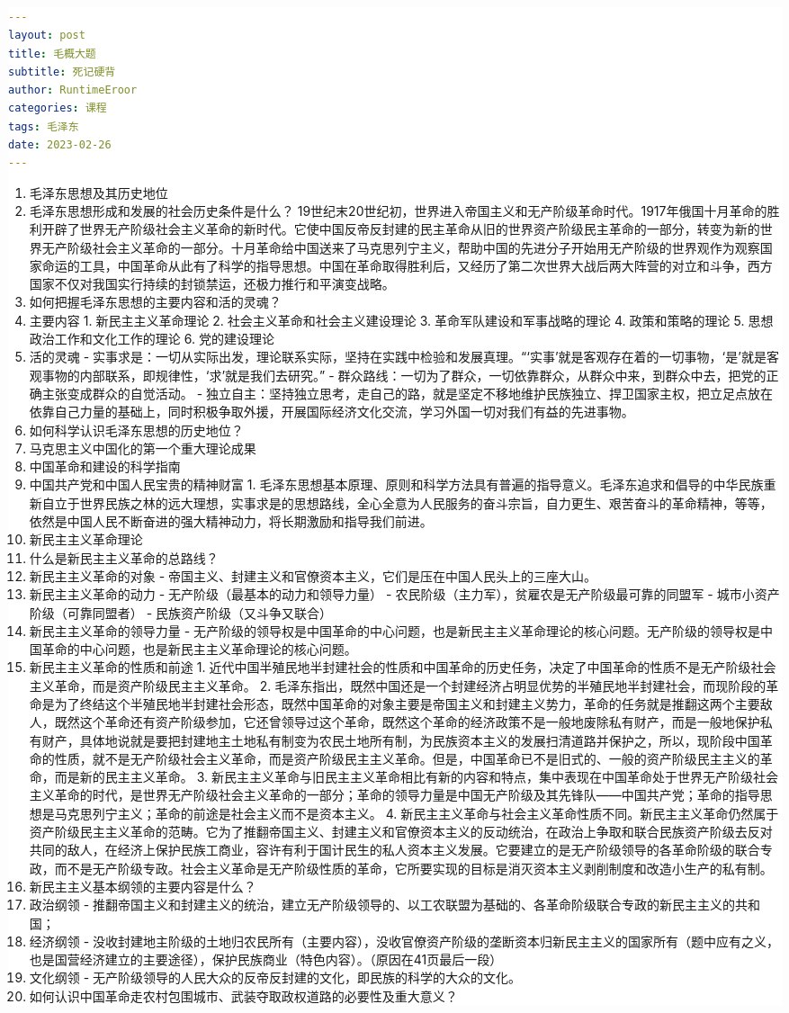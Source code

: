 ```yaml
---
layout: post
title: 毛概大题
subtitle: 死记硬背
author: RuntimeEroor
categories: 课程
tags: 毛泽东
date: 2023-02-26
---
```

1. 毛泽东思想及其历史地位
1. 毛泽东思想形成和发展的社会历史条件是什么？
19世纪末20世纪初，世界进入帝国主义和无产阶级革命时代。1917年俄国十月革命的胜利开辟了世界无产阶级社会主义革命的新时代。它使中国反帝反封建的民主革命从旧的世界资产阶级民主革命的一部分，转变为新的世界无产阶级社会主义革命的一部分。十月革命给中国送来了马克思列宁主义，帮助中国的先进分子开始用无产阶级的世界观作为观察国家命运的工具，中国革命从此有了科学的指导思想。中国在革命取得胜利后，又经历了第二次世界大战后两大阵营的对立和斗争，西方国家不仅对我国实行持续的封锁禁运，还极力推行和平演变战略。
2. 如何把握毛泽东思想的主要内容和活的灵魂？
  1. 主要内容
    1. 新民主主义革命理论
    2. 社会主义革命和社会主义建设理论
    3. 革命军队建设和军事战略的理论
    4. 政策和策略的理论
    5. 思想政治工作和文化工作的理论
    6. 党的建设理论
  2. 活的灵魂
    - 实事求是：一切从实际出发，理论联系实际，坚持在实践中检验和发展真理。“‘实事’就是客观存在着的一切事物，‘是’就是客观事物的内部联系，即规律性，‘求’就是我们去研究。”
    - 群众路线：一切为了群众，一切依靠群众，从群众中来，到群众中去，把党的正确主张变成群众的自觉活动。
    - 独立自主：坚持独立思考，走自己的路，就是坚定不移地维护民族独立、捍卫国家主权，把立足点放在依靠自己力量的基础上，同时积极争取外援，开展国际经济文化交流，学习外国一切对我们有益的先进事物。
3. 如何科学认识毛泽东思想的历史地位？
  1. 马克思主义中国化的第一个重大理论成果
  2. 中国革命和建设的科学指南
  3. 中国共产党和中国人民宝贵的精神财富
    1. 毛泽东思想基本原理、原则和科学方法具有普遍的指导意义。毛泽东追求和倡导的中华民族重新自立于世界民族之林的远大理想，实事求是的思想路线，全心全意为人民服务的奋斗宗旨，自力更生、艰苦奋斗的革命精神，等等，依然是中国人民不断奋进的强大精神动力，将长期激励和指导我们前进。
2. 新民主主义革命理论
1. 什么是新民主主义革命的总路线？
  1. 新民主主义革命的对象
    - 帝国主义、封建主义和官僚资本主义，它们是压在中国人民头上的三座大山。
  2. 新民主主义革命的动力
    - 无产阶级（最基本的动力和领导力量）
    - 农民阶级（主力军），贫雇农是无产阶级最可靠的同盟军
    - 城市小资产阶级（可靠同盟者）
    - 民族资产阶级（又斗争又联合）
  3. 新民主主义革命的领导力量
    - 无产阶级的领导权是中国革命的中心问题，也是新民主主义革命理论的核心问题。无产阶级的领导权是中国革命的中心问题，也是新民主主义革命理论的核心问题。
  4. 新民主主义革命的性质和前途
    1. 近代中国半殖民地半封建社会的性质和中国革命的历史任务，决定了中国革命的性质不是无产阶级社会主义革命，而是资产阶级民主主义革命。
    2. 毛泽东指出，既然中国还是一个封建经济占明显优势的半殖民地半封建社会，而现阶段的革命是为了终结这个半殖民地半封建社会形态，既然中国革命的对象主要是帝国主义和封建主义势力，革命的任务就是推翻这两个主要敌人，既然这个革命还有资产阶级参加，它还曾领导过这个革命，既然这个革命的经济政策不是一般地废除私有财产，而是一般地保护私有财产，具体地说就是要把封建地主土地私有制变为农民土地所有制，为民族资本主义的发展扫清道路并保护之，所以，现阶段中国革命的性质，就不是无产阶级社会主义革命，而是资产阶级民主主义革命。但是，中国革命已不是旧式的、一般的资产阶级民主主义的革命，而是新的民主主义革命。
    3. 新民主主义革命与旧民主主义革命相比有新的内容和特点，集中表现在中国革命处于世界无产阶级社会主义革命的时代，是世界无产阶级社会主义革命的一部分；革命的领导力量是中国无产阶级及其先锋队——中国共产党；革命的指导思想是马克思列宁主义；革命的前途是社会主义而不是资本主义。
    4. 新民主主义革命与社会主义革命性质不同。新民主主义革命仍然属于资产阶级民主主义革命的范畴。它为了推翻帝国主义、封建主义和官僚资本主义的反动统治，在政治上争取和联合民族资产阶级去反对共同的敌人，在经济上保护民族工商业，容许有利于国计民生的私人资本主义发展。它要建立的是无产阶级领导的各革命阶级的联合专政，而不是无产阶级专政。社会主义革命是无产阶级性质的革命，它所要实现的目标是消灭资本主义剥削制度和改造小生产的私有制。
2. 新民主主义基本纲领的主要内容是什么？
  1. 政治纲领
    - 推翻帝国主义和封建主义的统治，建立无产阶级领导的、以工农联盟为基础的、各革命阶级联合专政的新民主主义的共和国；
  2. 经济纲领
    - 没收封建地主阶级的土地归农民所有（主要内容），没收官僚资产阶级的垄断资本归新民主主义的国家所有（题中应有之义，也是国营经济建立的主要途径），保护民族商业（特色内容）。（原因在41页最后一段）
  3. 文化纲领
    - 无产阶级领导的人民大众的反帝反封建的文化，即民族的科学的大众的文化。
3. 如何认识中国革命走农村包围城市、武装夺取政权道路的必要性及重大意义？